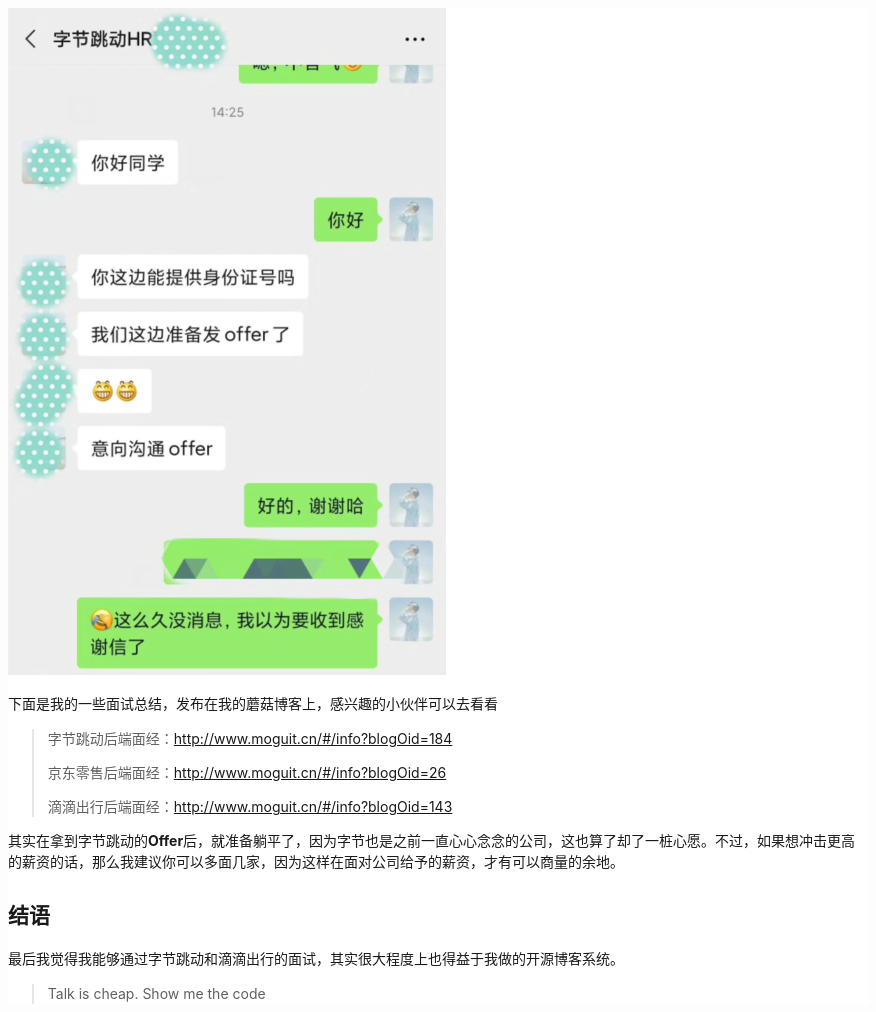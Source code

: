 ![面试通过发放意向书](./images/image-20201217203603811.png)

下面是我的一些面试总结，发布在我的蘑菇博客上，感兴趣的小伙伴可以去看看

> 字节跳动后端面经：http://www.moguit.cn/#/info?blogOid=184
>
> 京东零售后端面经：http://www.moguit.cn/#/info?blogOid=26
>
> 滴滴出行后端面经：http://www.moguit.cn/#/info?blogOid=143

其实在拿到字节跳动的**Offer**后，就准备躺平了，因为字节也是之前一直心心念念的公司，这也算了却了一桩心愿。不过，如果想冲击更高的薪资的话，那么我建议你可以多面几家，因为这样在面对公司给予的薪资，才有可以商量的余地。

## 结语

最后我觉得我能够通过字节跳动和滴滴出行的面试，其实很大程度上也得益于我做的开源博客系统。

>  Talk is cheap. Show me the code
